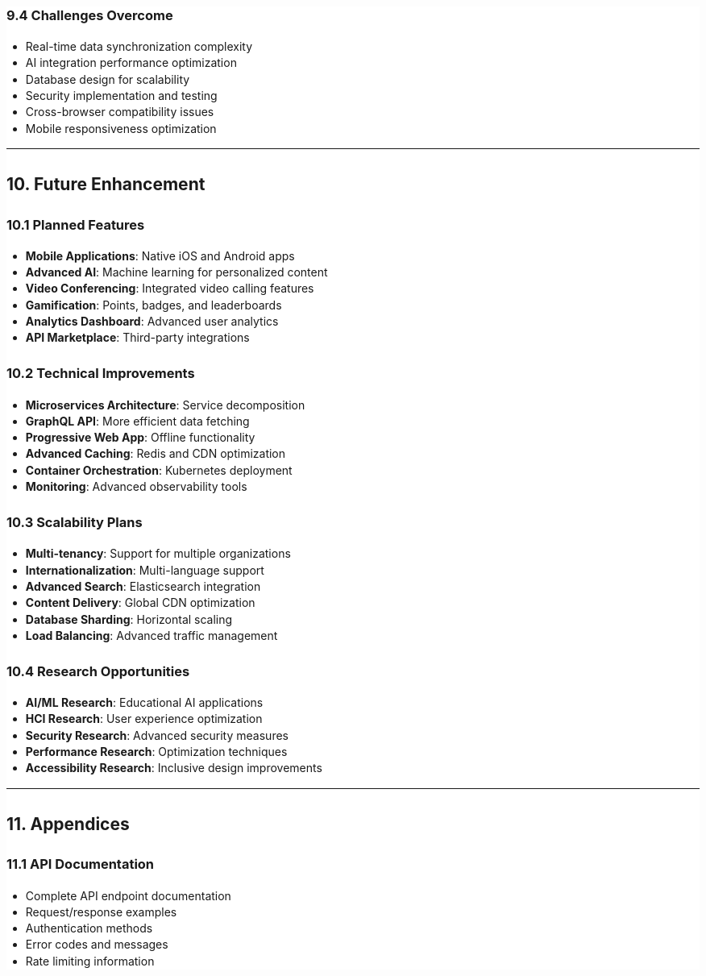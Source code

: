### 9.4 Challenges Overcome
- Real-time data synchronization complexity
- AI integration performance optimization
- Database design for scalability
- Security implementation and testing
- Cross-browser compatibility issues
- Mobile responsiveness optimization

---

## 10. Future Enhancement

### 10.1 Planned Features
- **Mobile Applications**: Native iOS and Android apps
- **Advanced AI**: Machine learning for personalized content
- **Video Conferencing**: Integrated video calling features
- **Gamification**: Points, badges, and leaderboards
- **Analytics Dashboard**: Advanced user analytics
- **API Marketplace**: Third-party integrations

### 10.2 Technical Improvements
- **Microservices Architecture**: Service decomposition
- **GraphQL API**: More efficient data fetching
- **Progressive Web App**: Offline functionality
- **Advanced Caching**: Redis and CDN optimization
- **Container Orchestration**: Kubernetes deployment
- **Monitoring**: Advanced observability tools

### 10.3 Scalability Plans
- **Multi-tenancy**: Support for multiple organizations
- **Internationalization**: Multi-language support
- **Advanced Search**: Elasticsearch integration
- **Content Delivery**: Global CDN optimization
- **Database Sharding**: Horizontal scaling
- **Load Balancing**: Advanced traffic management

### 10.4 Research Opportunities
- **AI/ML Research**: Educational AI applications
- **HCI Research**: User experience optimization
- **Security Research**: Advanced security measures
- **Performance Research**: Optimization techniques
- **Accessibility Research**: Inclusive design improvements

---

## 11. Appendices

### 11.1 API Documentation
- Complete API endpoint documentation
- Request/response examples
- Authentication methods
- Error codes and messages
- Rate limiting information

